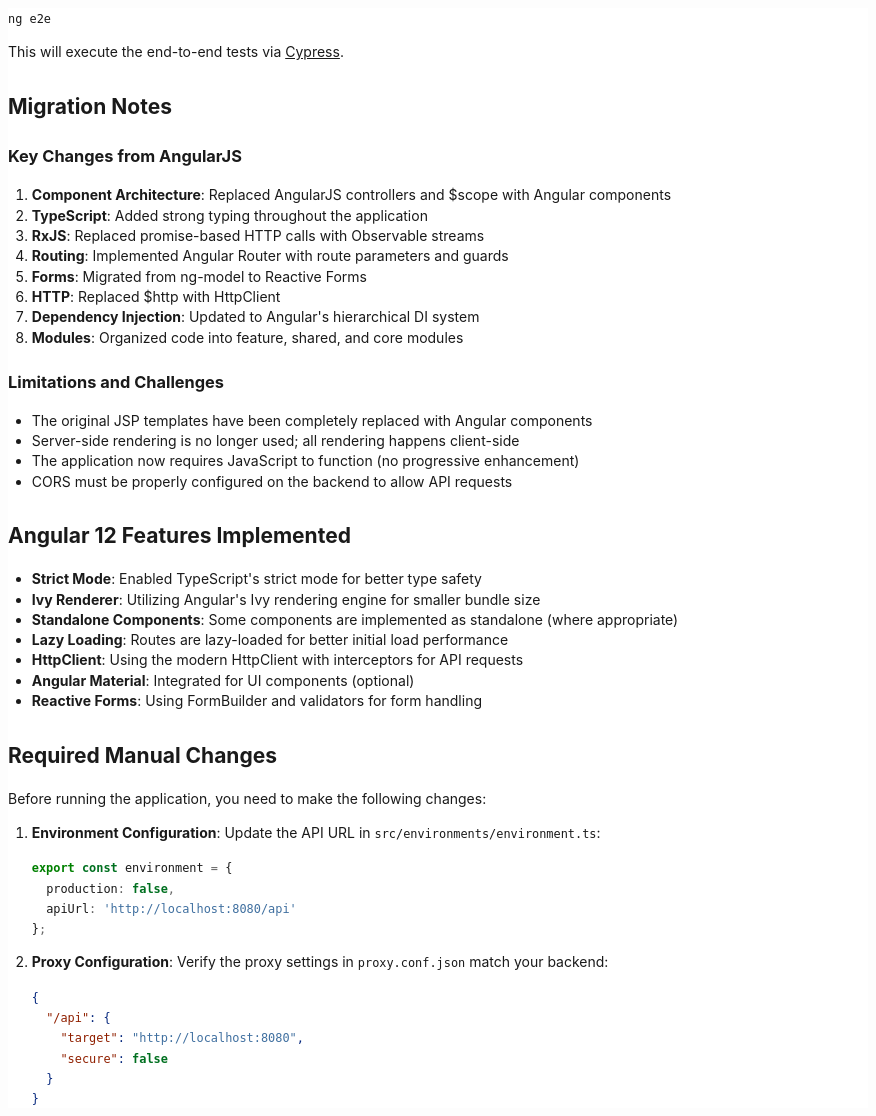 ```bash
ng e2e
```

This will execute the end-to-end tests via [Cypress](https://www.cypress.io/).

## Migration Notes

### Key Changes from AngularJS

1. **Component Architecture**: Replaced AngularJS controllers and $scope with Angular components
2. **TypeScript**: Added strong typing throughout the application
3. **RxJS**: Replaced promise-based HTTP calls with Observable streams
4. **Routing**: Implemented Angular Router with route parameters and guards
5. **Forms**: Migrated from ng-model to Reactive Forms
6. **HTTP**: Replaced $http with HttpClient
7. **Dependency Injection**: Updated to Angular's hierarchical DI system
8. **Modules**: Organized code into feature, shared, and core modules

### Limitations and Challenges

- The original JSP templates have been completely replaced with Angular components
- Server-side rendering is no longer used; all rendering happens client-side
- The application now requires JavaScript to function (no progressive enhancement)
- CORS must be properly configured on the backend to allow API requests

## Angular 12 Features Implemented

- **Strict Mode**: Enabled TypeScript's strict mode for better type safety
- **Ivy Renderer**: Utilizing Angular's Ivy rendering engine for smaller bundle size
- **Standalone Components**: Some components are implemented as standalone (where appropriate)
- **Lazy Loading**: Routes are lazy-loaded for better initial load performance
- **HttpClient**: Using the modern HttpClient with interceptors for API requests
- **Angular Material**: Integrated for UI components (optional)
- **Reactive Forms**: Using FormBuilder and validators for form handling

## Required Manual Changes

Before running the application, you need to make the following changes:

1. **Environment Configuration**: Update the API URL in `src/environments/environment.ts`:
   ```typescript
   export const environment = {
     production: false,
     apiUrl: 'http://localhost:8080/api'
   };
   ```

2. **Proxy Configuration**: Verify the proxy settings in `proxy.conf.json` match your backend:
   ```json
   {
     "/api": {
       "target": "http://localhost:8080",
       "secure": false
     }
   }
   ```
